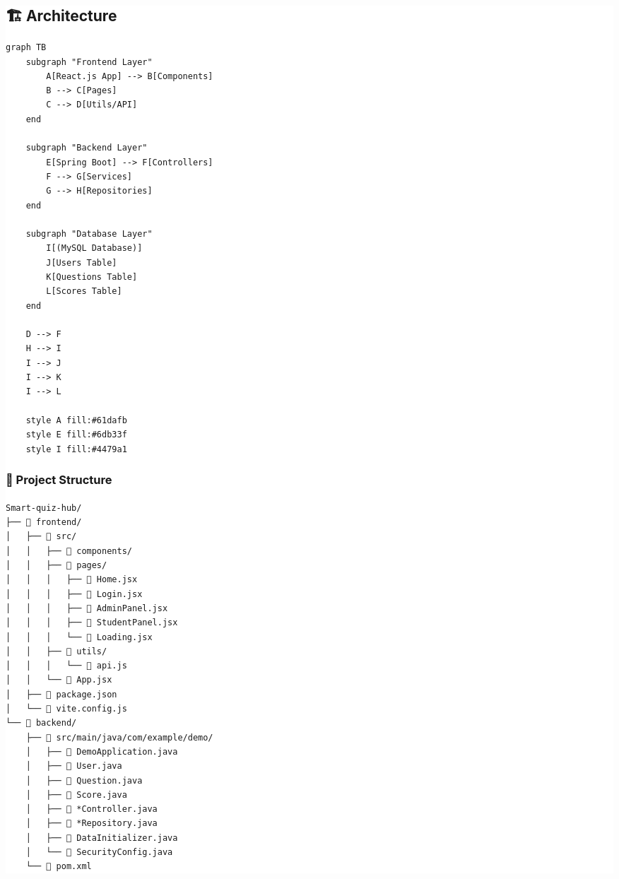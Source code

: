 ## 🏗️ Architecture

```mermaid
graph TB
    subgraph "Frontend Layer"
        A[React.js App] --> B[Components]
        B --> C[Pages]
        C --> D[Utils/API]
    end
    
    subgraph "Backend Layer"
        E[Spring Boot] --> F[Controllers]
        F --> G[Services]
        G --> H[Repositories]
    end
    
    subgraph "Database Layer"
        I[(MySQL Database)]
        J[Users Table]
        K[Questions Table]
        L[Scores Table]
    end
    
    D --> F
    H --> I
    I --> J
    I --> K
    I --> L
    
    style A fill:#61dafb
    style E fill:#6db33f
    style I fill:#4479a1
```

### 📁 Project Structure
```
Smart-quiz-hub/
├── 📁 frontend/
│   ├── 📁 src/
│   │   ├── 📁 components/
│   │   ├── 📁 pages/
│   │   │   ├── 📄 Home.jsx
│   │   │   ├── 📄 Login.jsx
│   │   │   ├── 📄 AdminPanel.jsx
│   │   │   ├── 📄 StudentPanel.jsx
│   │   │   └── 📄 Loading.jsx
│   │   ├── 📁 utils/
│   │   │   └── 📄 api.js
│   │   └── 📄 App.jsx
│   ├── 📄 package.json
│   └── 📄 vite.config.js
└── 📁 backend/
    ├── 📁 src/main/java/com/example/demo/
    │   ├── 📄 DemoApplication.java
    │   ├── 📄 User.java
    │   ├── 📄 Question.java
    │   ├── 📄 Score.java
    │   ├── 📄 *Controller.java
    │   ├── 📄 *Repository.java
    │   ├── 📄 DataInitializer.java
    │   └── 📄 SecurityConfig.java
    └── 📄 pom.xml
```
